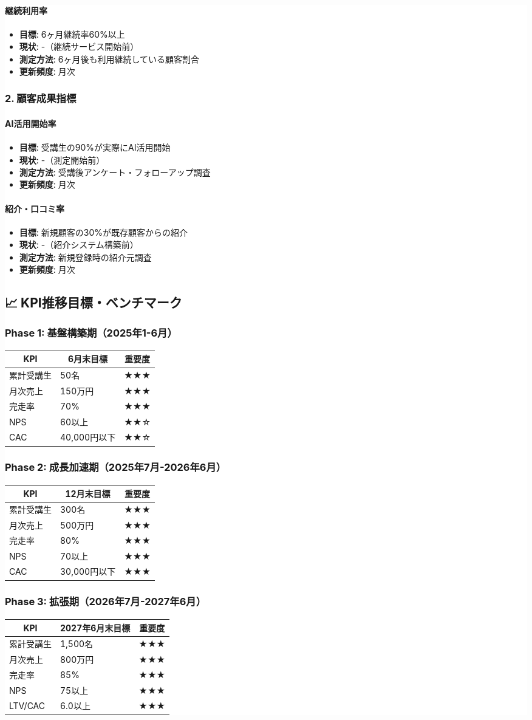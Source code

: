 #### 継続利用率
- **目標**: 6ヶ月継続率60%以上
- **現状**: -（継続サービス開始前）
- **測定方法**: 6ヶ月後も利用継続している顧客割合
- **更新頻度**: 月次

### 2. **顧客成果指標**
#### AI活用開始率
- **目標**: 受講生の90%が実際にAI活用開始
- **現状**: -（測定開始前）
- **測定方法**: 受講後アンケート・フォローアップ調査
- **更新頻度**: 月次

#### 紹介・口コミ率
- **目標**: 新規顧客の30%が既存顧客からの紹介
- **現状**: -（紹介システム構築前）
- **測定方法**: 新規登録時の紹介元調査
- **更新頻度**: 月次

## 📈 KPI推移目標・ベンチマーク

### Phase 1: 基盤構築期（2025年1-6月）
| KPI | 6月末目標 | 重要度 |
|-----|-----------|--------|
| 累計受講生 | 50名 | ★★★ |
| 月次売上 | 150万円 | ★★★ |
| 完走率 | 70% | ★★★ |
| NPS | 60以上 | ★★☆ |
| CAC | 40,000円以下 | ★★☆ |

### Phase 2: 成長加速期（2025年7月-2026年6月）
| KPI | 12月末目標 | 重要度 |
|-----|------------|--------|
| 累計受講生 | 300名 | ★★★ |
| 月次売上 | 500万円 | ★★★ |
| 完走率 | 80% | ★★★ |
| NPS | 70以上 | ★★★ |
| CAC | 30,000円以下 | ★★★ |

### Phase 3: 拡張期（2026年7月-2027年6月）
| KPI | 2027年6月末目標 | 重要度 |
|-----|------------------|--------|
| 累計受講生 | 1,500名 | ★★★ |
| 月次売上 | 800万円 | ★★★ |
| 完走率 | 85% | ★★★ |
| NPS | 75以上 | ★★★ |
| LTV/CAC | 6.0以上 | ★★★ |
